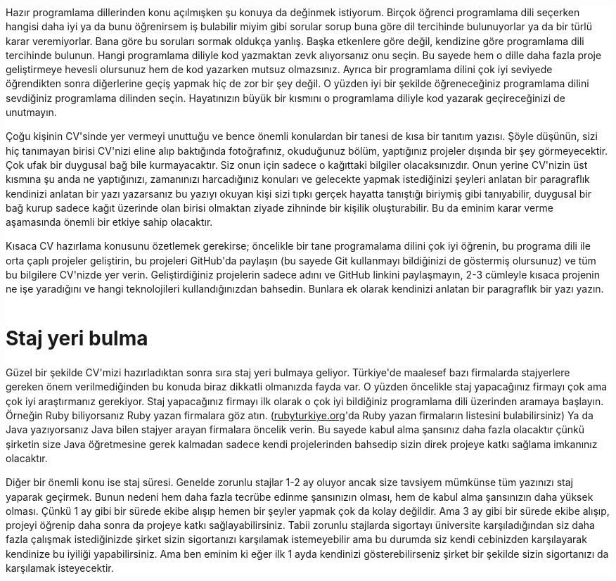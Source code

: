 Hazır programlama dillerinden konu açılmışken şu konuya da değinmek istiyorum. Birçok öğrenci programlama dili seçerken hangisi daha iyi ya da bunu öğrenirsem iş bulabilir miyim gibi sorular sorup buna göre dil tercihinde bulunuyorlar ya da bir türlü karar veremiyorlar. Bana göre bu soruları sormak oldukça yanlış. Başka etkenlere göre değil, kendizine göre programlama dili tercihinde bulunun. Hangi programlama diliyle kod yazmaktan zevk alıyorsanız onu seçin. Bu sayede hem o dille daha fazla proje geliştirmeye hevesli olursunuz hem de kod yazarken mutsuz olmazsınız. Ayrıca bir programlama dilini çok iyi seviyede öğrendikten sonra diğerlerine geçiş yapmak hiç de zor bir şey değil. O yüzden iyi bir şekilde öğreneceğiniz programlama dilini sevdiğiniz programlama dilinden seçin. Hayatınızın büyük bir kısmını o programlama diliyle kod yazarak geçireceğinizi de unutmayın.

Çoğu kişinin CV'sinde yer vermeyi unuttuğu ve bence önemli konulardan bir tanesi de kısa bir tanıtım yazısı. Şöyle düşünün, sizi hiç tanımayan birisi CV'nizi eline alıp baktığında fotoğrafınız, okuduğunuz bölüm, yaptığınız projeler dışında bir şey görmeyecektir. Çok ufak bir duygusal bağ bile kurmayacaktır. Siz onun için sadece o kağıttaki bilgiler olacaksınızdır. Onun yerine CV'nizin üst kısmına şu anda ne yaptığınızı, zamanınızı harcadığınız konuları ve gelecekte yapmak istediğinizi şeyleri anlatan bir paragraflık kendinizi anlatan bir yazı yazarsanız bu yazıyı okuyan kişi sizi tıpkı gerçek hayatta tanıştığı biriymiş gibi tanıyabilir, duygusal bir bağ kurup sadece kağıt üzerinde olan birisi olmaktan ziyade zihninde bir kişilik oluşturabilir. Bu da eminim karar verme aşamasında önemli bir etkiye sahip olacaktır.

Kısaca CV hazırlama konusunu özetlemek gerekirse; öncelikle bir tane programalama dilini çok iyi öğrenin, bu programa dili ile orta çaplı projeler geliştirin, bu projeleri GitHub'da paylaşın (bu sayede Git kullanmayı bildiğinizi de göstermiş olursunuz) ve tüm bu bilgilere CV'nizde yer verin. Geliştirdiğiniz projelerin sadece adını ve GitHub linkini paylaşmayın, 2-3 cümleyle kısaca projenin ne işe yaradığını ve hangi teknolojileri kullandığınızdan bahsedin. Bunlara ek olarak kendinizi anlatan bir paragraflık bir yazı yazın.

# Staj yeri bulma

Güzel bir şekilde CV'mizi hazırladıktan sonra sıra staj yeri bulmaya geliyor. Türkiye'de maalesef bazı firmalarda stajyerlere gereken önem verilmediğinden bu konuda biraz dikkatli olmanızda fayda var. O yüzden öncelikle staj yapacağınız firmayı çok ama çok iyi araştırmanız gerekiyor. Staj yapacağınız firmayı ilk olarak o çok iyi bildiğiniz programlama dili üzerinden aramaya başlayın. Örneğin Ruby biliyorsanız Ruby yazan firmalara göz atın. ([rubyturkiye.org](http://www.rubyturkiye.org/companies)'da Ruby yazan firmaların listesini bulabilirsiniz) Ya da Java yazıyorsanız Java bilen stajyer arayan firmalara öncelik verin. Bu sayede kabul alma şansınız daha fazla olacaktır çünkü şirketin size Java öğretmesine gerek kalmadan sadece kendi projelerinden bahsedip sizin direk projeye katkı sağlama imkanınız olacaktır. 

Diğer bir önemli konu ise staj süresi. Genelde zorunlu stajlar 1-2 ay oluyor ancak size tavsiyem mümkünse tüm yazınızı staj yaparak geçirmek. Bunun nedeni hem daha fazla tecrübe edinme şansınızın olması, hem de kabul alma şansınızın daha yüksek olması. Çünkü 1 ay gibi bir sürede ekibe alışıp hemen bir şeyler yapmak çok da kolay değildir. Ama 3 ay gibi bir sürede ekibe alışıp, projeyi öğrenip daha sonra da projeye katkı sağlayabilirsiniz. Tabii zorunlu stajlarda sigortayı üniversite karşıladığından siz daha fazla çalışmak istediğinizde şirket sizin sigortanızı karşılamak istemeyebilir ama bu durumda siz kendi cebinizden karşılayarak kendinize bu iyiliği yapabilirsiniz. Ama ben eminim ki eğer ilk 1 ayda kendinizi gösterebilirseniz şirket bir şekilde sizin sigortanızı da karşılamak isteyecektir.
